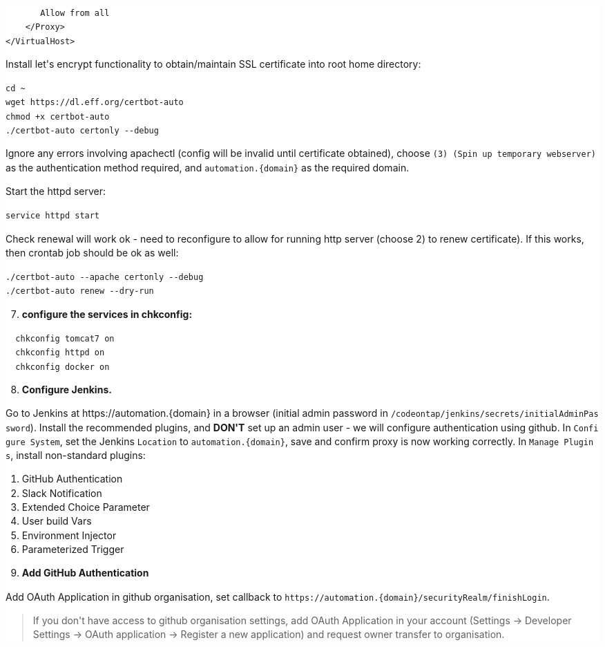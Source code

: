 ```
       Allow from all
    </Proxy>
</VirtualHost>
```
Install let's encrypt functionality to obtain/maintain SSL certificate into root home directory:
```
cd ~
wget https://dl.eff.org/certbot-auto
chmod +x certbot-auto
./certbot-auto certonly --debug
```
Ignore any errors involving apachectl (config will be invalid until certificate obtained), choose `(3) (Spin up temporary webserver)` as the authentication method required, and `automation.{domain}` as the required domain.

Start the httpd server:
```
service httpd start
```
Check renewal will work ok - need to reconfigure to allow for running http server (choose 2) to renew certificate). If this works, then crontab job should be ok as well:
```
./certbot-auto --apache certonly --debug
./certbot-auto renew --dry-run
```
7) **configure the services in chkconfig:**
```
  chkconfig tomcat7 on
  chkconfig httpd on
  chkconfig docker on
```
8) **Configure Jenkins.**

Go to Jenkins at https://automation.{domain} in a browser (initial admin password in `/codeontap/jenkins/secrets/initialAdminPassword`).
Install the recommended plugins, and **DON'T** set up an admin user - we will configure authentication using github.
In `Configure System`, set the Jenkins `Location` to `automation.{domain}`, save and confirm proxy is now working correctly.
In `Manage Plugins`, install non-standard plugins:
  1. GitHub Authentication
  2. Slack Notification 
  3. Extended Choice Parameter
  4. User build Vars
  5. Environment Injector
  6. Parameterized Trigger

9) **Add GitHub Authentication**

Add OAuth Application in github organisation, set callback to `https://automation.{domain}/securityRealm/finishLogin`.

>If you don't have access to github organisation settings, add OAuth Application in your account (Settings -> Developer Settings -> OAuth application -> Register a new application) and request owner transfer to organisation.
